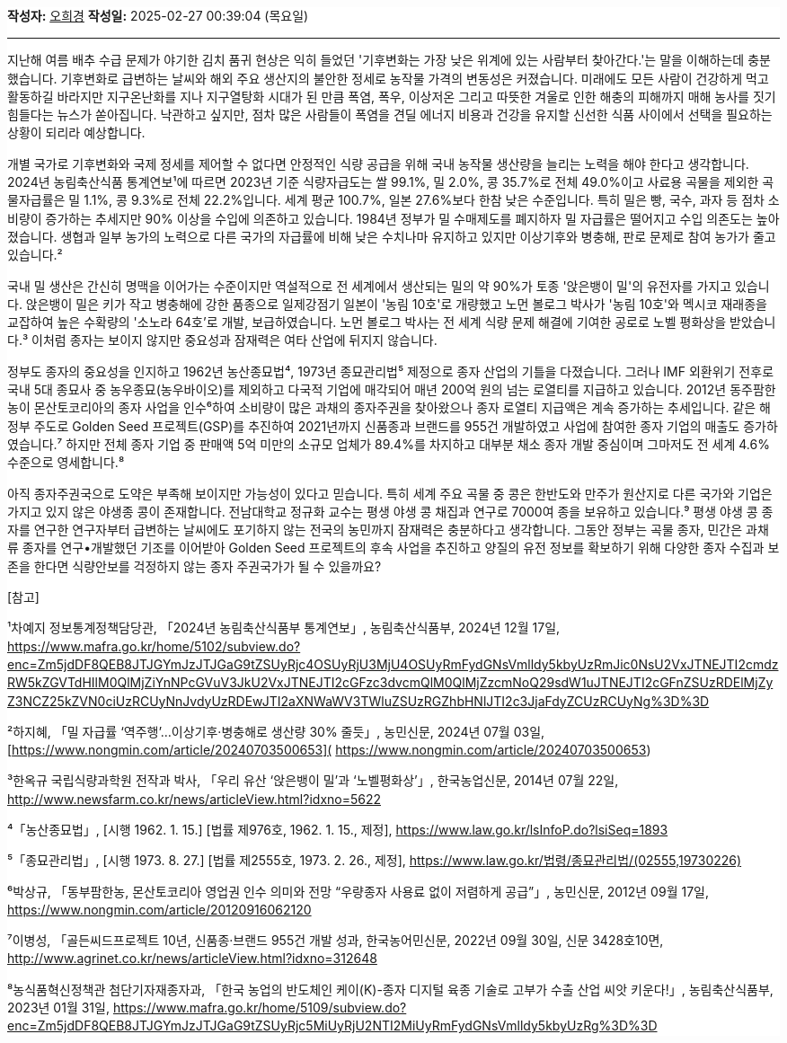 **작성자:** [오희경](https://q4all.kr/user/profile/97)
**작성일:** 2025-02-27 00:39:04 (목요일)

---

지난해 여름 배추 수급 문제가 야기한 김치 품귀 현상은 익히 들었던 '기후변화는 가장 낮은 위계에 있는 사람부터 찾아간다.'는 말을 이해하는데 충분했습니다. 기후변화로 급변하는 날씨와 해외 주요 생산지의 불안한 정세로 농작물 가격의 변동성은 커졌습니다. 미래에도 모든 사람이 건강하게 먹고 활동하길 바라지만 지구온난화를 지나 지구열탕화 시대가 된 만큼 폭염, 폭우, 이상저온 그리고 따뜻한 겨울로 인한 해충의 피해까지 매해 농사를 짓기 힘들다는 뉴스가 쏟아집니다. 낙관하고 싶지만, 점차 많은 사람들이 폭염을 견딜 에너지 비용과 건강을 유지할 신선한 식품 사이에서 선택을 필요하는 상황이 되리라 예상합니다.

개별 국가로 기후변화와 국제 정세를 제어할 수 없다면 안정적인 식량 공급을 위해 국내 농작물 생산량을 늘리는 노력을 해야 한다고 생각합니다. 2024년 농림축산식품 통계연보¹에 따르면 2023년 기준 식량자급도는 쌀 99.1%, 밀 2.0%, 콩 35.7%로 전체 49.0%이고 사료용 곡물을 제외한 곡물자급률은 밀 1.1%, 콩 9.3%로 전체 22.2%입니다. 세계 평균 100.7%, 일본 27.6%보다 한참 낮은 수준입니다. 특히 밀은 빵, 국수, 과자 등 점차 소비량이 증가하는 추세지만 90% 이상을 수입에 의존하고 있습니다. 1984년 정부가 밀 수매제도를 폐지하자 밀 자급률은 떨어지고 수입 의존도는 높아졌습니다. 생협과 일부 농가의 노력으로 다른 국가의 자급률에 비해 낮은 수치나마 유지하고 있지만 이상기후와 병충해, 판로 문제로 참여 농가가 줄고 있습니다.²

국내 밀 생산은 간신히 명맥을 이어가는 수준이지만 역설적으로 전 세계에서 생산되는 밀의 약 90%가 토종 '앉은뱅이 밀'의 유전자를 가지고 있습니다. 앉은뱅이 밀은 키가 작고 병충해에 강한 품종으로 일제강점기 일본이 '농림 10호'로 개량했고 노먼 볼로그 박사가 '농림 10호'와 멕시코 재래종을 교잡하여 높은 수확량의 '소노라 64호’로 개발, 보급하였습니다. 노먼 볼로그 박사는 전 세계 식량 문제 해결에 기여한 공로로 노벨 평화상을 받았습니다.³ 이처럼 종자는 보이지 않지만 중요성과 잠재력은 여타 산업에 뒤지지 않습니다.

정부도 종자의 중요성을 인지하고 1962년 농산종묘법⁴, 1973년 종묘관리법⁵ 제정으로 종자 산업의 기틀을 다졌습니다. 그러나 IMF 외환위기 전후로 국내 5대 종묘사 중 농우종묘(농우바이오)를 제외하고 다국적 기업에 매각되어 매년 200억 원의 넘는 로열티를 지급하고 있습니다. 2012년 동주팜한농이 몬산토코리아의 종자 사업을 인수⁶하여 소비량이 많은 과채의 종자주권을 찾아왔으나 종자 로열티 지급액은 계속 증가하는 추세입니다. 같은 해 정부 주도로 Golden Seed 프로젝트(GSP)를 추진하여 2021년까지 신품종과 브랜드를 955건 개발하였고 사업에 참여한 종자 기업의 매출도 증가하였습니다.⁷ 하지만 전체 종자 기업 중 판매액 5억 미만의 소규모 업체가 89.4%를 차지하고 대부분 채소 종자 개발 중심이며 그마저도 전 세계 4.6% 수준으로 영세합니다.⁸

아직 종자주권국으로 도약은 부족해 보이지만 가능성이 있다고 믿습니다. 특히 세계 주요 곡물 중 콩은 한반도와 만주가 원산지로 다른 국가와 기업은 가지고 있지 않은 야생종 콩이 존재합니다. 전남대학교 정규화 교수는 평생 야생 콩 채집과 연구로 7000여 종을 보유하고 있습니다.⁹ 평생 야생 콩 종자를 연구한 연구자부터 급변하는 날씨에도 포기하지 않는 전국의 농민까지 잠재력은 충분하다고 생각합니다. 그동안 정부는 곡물 종자, 민간은 과채류 종자를 연구•개발했던 기조를 이어받아 Golden Seed 프로젝트의 후속 사업을 추진하고 양질의 유전 정보를 확보하기 위해 다양한 종자 수집과 보존을 한다면 식량안보를 걱정하지 않는 종자 주권국가가 될 수 있을까요?

[참고]

¹차예지 정보통계정책담당관, 「2024년 농림축산식품부 통계연보」, 농림축산식품부, 2024년 12월 17일, <https://www.mafra.go.kr/home/5102/subview.do?enc=Zm5jdDF8QEB8JTJGYmJzJTJGaG9tZSUyRjc4OSUyRjU3MjU4OSUyRmFydGNsVmlldy5kbyUzRmJic0NsU2VxJTNEJTI2cmdzRW5kZGVTdHIlM0QlMjZiYnNPcGVuV3JkU2VxJTNEJTI2cGFzc3dvcmQlM0QlMjZzcmNoQ29sdW1uJTNEJTI2cGFnZSUzRDElMjZyZ3NCZ25kZVN0ciUzRCUyNnJvdyUzRDEwJTI2aXNWaWV3TWluZSUzRGZhbHNlJTI2c3JjaFdyZCUzRCUyNg%3D%3D>

²하지혜, 「밀 자급률 ‘역주행’…이상기후·병충해로 생산량 30% 줄듯」, 농민신문, 2024년 07월 03일, [https://www.nongmin.com/article/20240703500653]( https://www.nongmin.com/article/20240703500653)

³한옥규 국립식량과학원 전작과 박사, 「우리 유산 ‘앉은뱅이 밀’과 ‘노벨평화상’」, 한국농업신문, 2014년 07월 22일, <http://www.newsfarm.co.kr/news/articleView.html?idxno=5622>

⁴「농산종묘법」, [시행 1962. 1. 15.] [법률 제976호, 1962. 1. 15., 제정], <https://www.law.go.kr/lsInfoP.do?lsiSeq=1893>

⁵「종묘관리법」, [시행 1973. 8. 27.] [법률 제2555호, 1973. 2. 26., 제정], <https://www.law.go.kr/법령/종묘관리법/(02555,19730226)>

⁶박상규, 「동부팜한농, 몬산토코리아 영업권 인수 의미와 전망 “우량종자 사용료 없이 저렴하게 공급”」, 농민신문, 2012년 09월 17일, <https://www.nongmin.com/article/20120916062120>

⁷이병성, 「골든씨드프로젝트 10년, 신품종·브랜드 955건 개발 성과, 한국농어민신문, 2022년 09월 30일, 신문 3428호10면, <http://www.agrinet.co.kr/news/articleView.html?idxno=312648>

⁸농식품혁신정책관 첨단기자재종자과, 「한국 농업의 반도체인 케이(K)-종자 디지털 육종 기술로 고부가 수출 산업 씨앗 키운다!」, 농림축산식품부, 2023년 01월 31일, <https://www.mafra.go.kr/home/5109/subview.do?enc=Zm5jdDF8QEB8JTJGYmJzJTJGaG9tZSUyRjc5MiUyRjU2NTI2MiUyRmFydGNsVmlldy5kbyUzRg%3D%3D>
